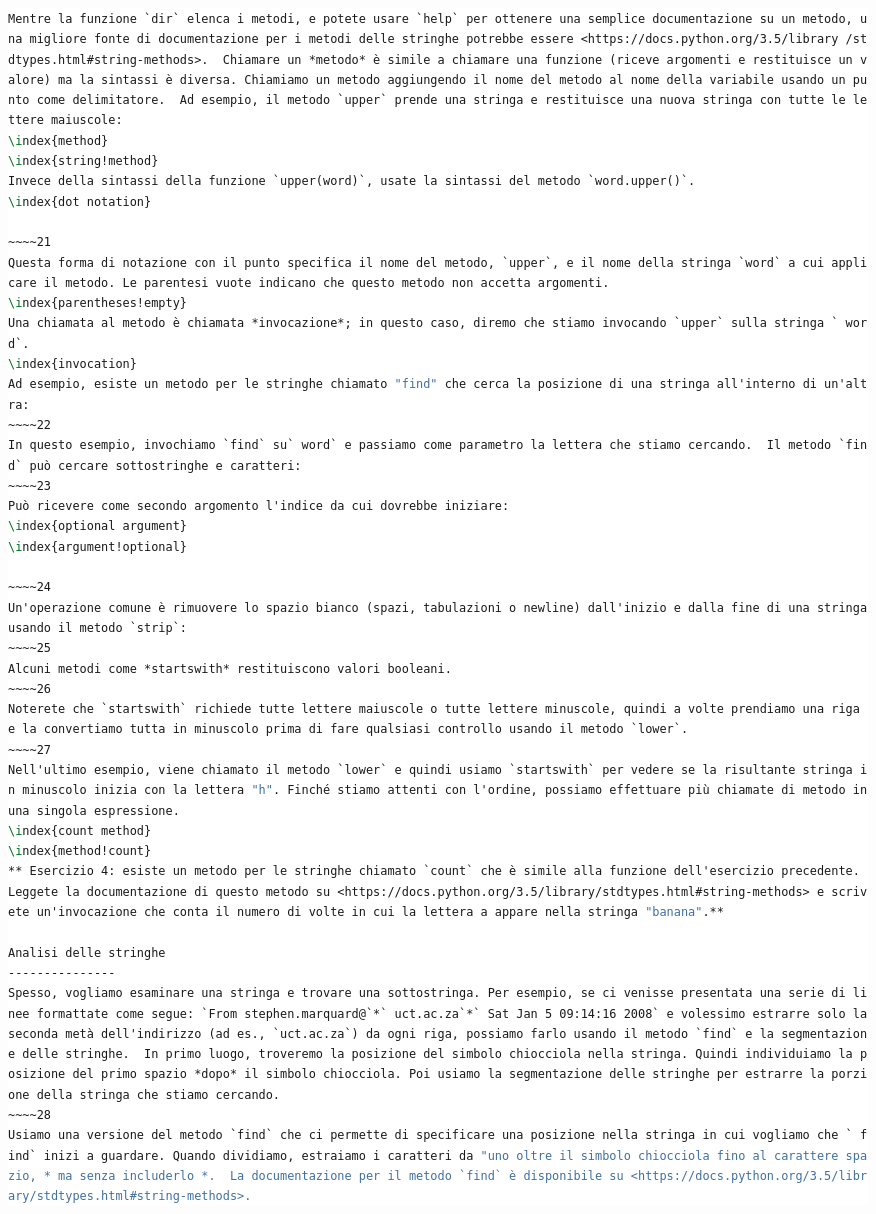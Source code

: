 ~~~~2
Mentre la funzione `dir` elenca i metodi, e potete usare `help` per ottenere una semplice documentazione su un metodo, una migliore fonte di documentazione per i metodi delle stringhe potrebbe essere <https://docs.python.org/3.5/library /stdtypes.html#string-methods>.  Chiamare un *metodo* è simile a chiamare una funzione (riceve argomenti e restituisce un valore) ma la sintassi è diversa. Chiamiamo un metodo aggiungendo il nome del metodo al nome della variabile usando un punto come delimitatore.  Ad esempio, il metodo `upper` prende una stringa e restituisce una nuova stringa con tutte le lettere maiuscole: 
\index{method}
\index{string!method}
Invece della sintassi della funzione `upper(word)`, usate la sintassi del metodo `word.upper()`. 
\index{dot notation}

~~~~21
Questa forma di notazione con il punto specifica il nome del metodo, `upper`, e il nome della stringa `word` a cui applicare il metodo. Le parentesi vuote indicano che questo metodo non accetta argomenti. 
\index{parentheses!empty}
Una chiamata al metodo è chiamata *invocazione*; in questo caso, diremo che stiamo invocando `upper` sulla stringa ` word`. 
\index{invocation}
Ad esempio, esiste un metodo per le stringhe chiamato "find" che cerca la posizione di una stringa all'interno di un'altra: 
~~~~22
In questo esempio, invochiamo `find` su` word` e passiamo come parametro la lettera che stiamo cercando.  Il metodo `find` può cercare sottostringhe e caratteri: 
~~~~23
Può ricevere come secondo argomento l'indice da cui dovrebbe iniziare: 
\index{optional argument}
\index{argument!optional}

~~~~24
Un'operazione comune è rimuovere lo spazio bianco (spazi, tabulazioni o newline) dall'inizio e dalla fine di una stringa usando il metodo `strip`: 
~~~~25
Alcuni metodi come *startswith* restituiscono valori booleani. 
~~~~26
Noterete che `startswith` richiede tutte lettere maiuscole o tutte lettere minuscole, quindi a volte prendiamo una riga e la convertiamo tutta in minuscolo prima di fare qualsiasi controllo usando il metodo `lower`. 
~~~~27
Nell'ultimo esempio, viene chiamato il metodo `lower` e quindi usiamo `startswith` per vedere se la risultante stringa in minuscolo inizia con la lettera "h". Finché stiamo attenti con l'ordine, possiamo effettuare più chiamate di metodo in una singola espressione. 
\index{count method}
\index{method!count}
** Esercizio 4: esiste un metodo per le stringhe chiamato `count` che è simile alla funzione dell'esercizio precedente. Leggete la documentazione di questo metodo su <https://docs.python.org/3.5/library/stdtypes.html#string-methods> e scrivete un'invocazione che conta il numero di volte in cui la lettera a appare nella stringa "banana".**

Analisi delle stringhe
---------------
Spesso, vogliamo esaminare una stringa e trovare una sottostringa. Per esempio, se ci venisse presentata una serie di linee formattate come segue: `From stephen.marquard@`*` uct.ac.za`*` Sat Jan 5 09:14:16 2008` e volessimo estrarre solo la seconda metà dell'indirizzo (ad es., `uct.ac.za`) da ogni riga, possiamo farlo usando il metodo `find` e la segmentazione delle stringhe.  In primo luogo, troveremo la posizione del simbolo chiocciola nella stringa. Quindi individuiamo la posizione del primo spazio *dopo* il simbolo chiocciola. Poi usiamo la segmentazione delle stringhe per estrarre la porzione della stringa che stiamo cercando. 
~~~~28
Usiamo una versione del metodo `find` che ci permette di specificare una posizione nella stringa in cui vogliamo che ` find` inizi a guardare. Quando dividiamo, estraiamo i caratteri da "uno oltre il simbolo chiocciola fino al carattere spazio, * ma senza includerlo *.  La documentazione per il metodo `find` è disponibile su <https://docs.python.org/3.5/library/stdtypes.html#string-methods>.
~~~~